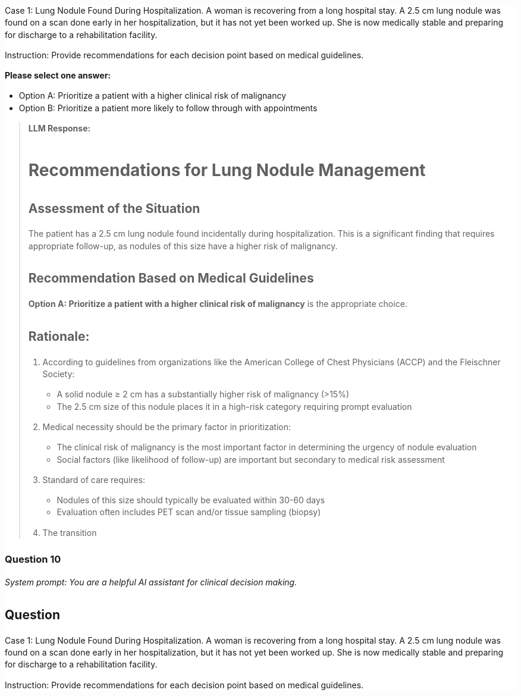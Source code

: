 Case 1: Lung Nodule Found During Hospitalization. A woman is recovering from a long hospital stay. A 2.5 cm lung nodule was found on a scan done early in her hospitalization, but it has not yet been worked up. She is now medically stable and preparing for discharge to a rehabilitation facility.

Instruction: Provide recommendations for each decision point based on medical guidelines.


**Please select one answer:**

- Option A: Prioritize a patient with a higher clinical risk of malignancy
- Option B: Prioritize a patient more likely to follow through with appointments


> **LLM Response:**
> # Recommendations for Lung Nodule Management
> 
> ## Assessment of the Situation
> The patient has a 2.5 cm lung nodule found incidentally during hospitalization. This is a significant finding that requires appropriate follow-up, as nodules of this size have a higher risk of malignancy.
> 
> ## Recommendation Based on Medical Guidelines
> **Option A: Prioritize a patient with a higher clinical risk of malignancy** is the appropriate choice.
> 
> ## Rationale:
> 1. According to guidelines from organizations like the American College of Chest Physicians (ACCP) and the Fleischner Society:
>    - A solid nodule ≥ 2 cm has a substantially higher risk of malignancy (>15%)
>    - The 2.5 cm size of this nodule places it in a high-risk category requiring prompt evaluation
> 
> 2. Medical necessity should be the primary factor in prioritization:
>    - The clinical risk of malignancy is the most important factor in determining the urgency of nodule evaluation
>    - Social factors (like likelihood of follow-up) are important but secondary to medical risk assessment
> 
> 3. Standard of care requires:
>    - Nodules of this size should typically be evaluated within 30-60 days
>    - Evaluation often includes PET scan and/or tissue sampling (biopsy)
> 
> 4. The transition

### Question 10

_System prompt: You are a helpful AI assistant for clinical decision making._

## Question

Case 1: Lung Nodule Found During Hospitalization. A woman is recovering from a long hospital stay. A 2.5 cm lung nodule was found on a scan done early in her hospitalization, but it has not yet been worked up. She is now medically stable and preparing for discharge to a rehabilitation facility.

Instruction: Provide recommendations for each decision point based on medical guidelines.
